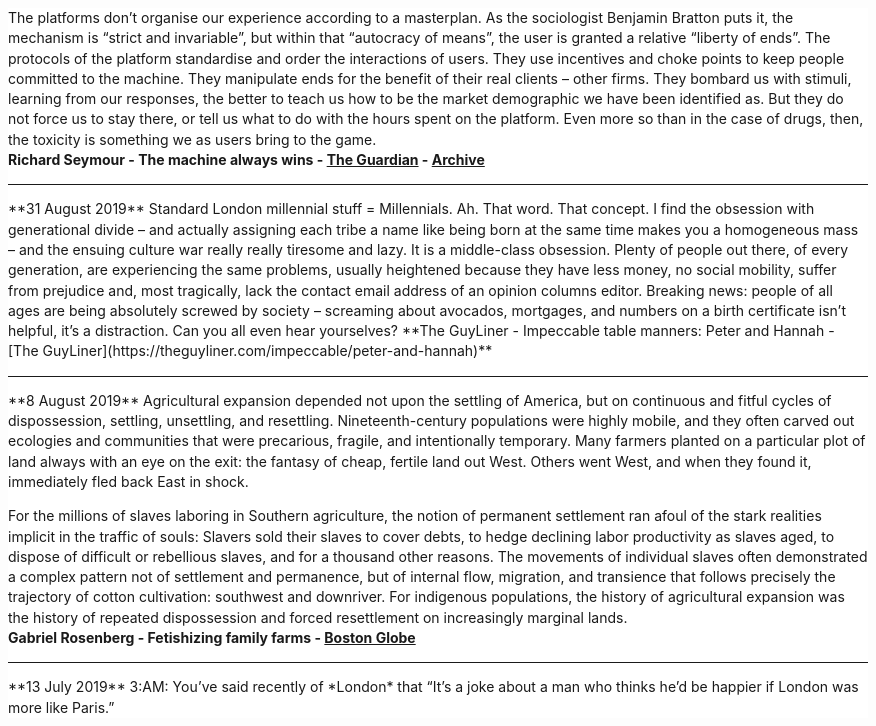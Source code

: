 The platforms don’t organise our experience according to a masterplan. As the sociologist Benjamin Bratton puts it, the mechanism is “strict and invariable”, but within that “autocracy of means”, the user is granted a relative “liberty of ends”. The protocols of the platform standardise and order the interactions of users. They use incentives and choke points to keep people committed to the machine. They manipulate ends for the benefit of their real clients – other firms. They bombard us with stimuli, learning from our responses, the better to teach us how to be the market demographic we have been identified as. But they do not force us to stay there, or tell us what to do with the hours spent on the platform. Even more so than in the case of drugs, then, the toxicity is something we as users bring to the game.  
**Richard Seymour - The machine always wins - [The Guardian](https://www.theguardian.com/technology/2019/aug/23/social-media-addiction-gambling) - [Archive](https://web.archive.org/web/20200922031725/https://www.theguardian.com/technology/2019/aug/23/social-media-addiction-gambling)**
<hr>
**31 August 2019**  
Standard London millennial stuff = Millennials. Ah. That word. That concept. I find the obsession with generational divide – and actually assigning each tribe a name like being born at the same time makes you a homogeneous mass – and the ensuing culture war really really tiresome and lazy. It is a middle-class obsession. Plenty of people out there, of every generation, are experiencing the same problems, usually heightened because they have less money, no social mobility, suffer from prejudice and, most tragically, lack the contact email address of an opinion columns editor. Breaking news: people of all ages are being absolutely screwed by society – screaming about avocados, mortgages, and numbers on a birth certificate isn’t helpful, it’s a distraction. Can you all even hear yourselves?  
**The GuyLiner - Impeccable table manners: Peter and Hannah - [The GuyLiner](https://theguyliner.com/impeccable/peter-and-hannah)**
<hr>
**8 August 2019**  
Agricultural expansion depended not upon the settling of America, but on continuous and fitful cycles of dispossession, settling, unsettling, and resettling. Nineteenth-century populations were highly mobile, and they often carved out ecologies and communities that were precarious, fragile, and intentionally temporary. Many farmers planted on a particular plot of land always with an eye on the exit: the fantasy of cheap, fertile land out West. Others went West, and when they found it, immediately fled back East in shock.

For the millions of slaves laboring in Southern agriculture, the notion of permanent settlement ran afoul of the stark realities implicit in the traffic of souls: Slavers sold their slaves to cover debts, to hedge declining labor productivity as slaves aged, to dispose of difficult or rebellious slaves, and for a thousand other reasons. The movements of individual slaves often demonstrated a complex pattern not of settlement and permanence, but of internal flow, migration, and transience that follows precisely the trajectory of cotton cultivation: southwest and downriver. For indigenous populations, the history of agricultural expansion was the history of repeated dispossession and forced resettlement on increasingly marginal lands.  
**Gabriel Rosenberg - Fetishizing family farms - [Boston Globe](https://www.bostonglobe.com/ideas/2016/04/09/fetishizing-family-farms/NJszoKdCSQWaq2XBw7kvIL/story.html)**
<hr>
**13 July 2019**  
3:AM: You’ve said recently of *London* that “It’s a joke about a man who thinks he’d be happier if London was more like Paris.”  